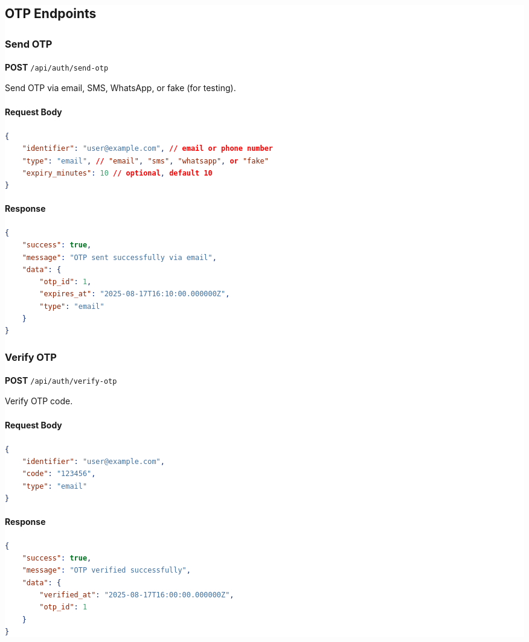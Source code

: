 ## OTP Endpoints

### Send OTP
**POST** `/api/auth/send-otp`

Send OTP via email, SMS, WhatsApp, or fake (for testing).

#### Request Body
```json
{
    "identifier": "user@example.com", // email or phone number
    "type": "email", // "email", "sms", "whatsapp", or "fake"
    "expiry_minutes": 10 // optional, default 10
}
```

#### Response
```json
{
    "success": true,
    "message": "OTP sent successfully via email",
    "data": {
        "otp_id": 1,
        "expires_at": "2025-08-17T16:10:00.000000Z",
        "type": "email"
    }
}
```

### Verify OTP
**POST** `/api/auth/verify-otp`

Verify OTP code.

#### Request Body
```json
{
    "identifier": "user@example.com",
    "code": "123456",
    "type": "email"
}
```

#### Response
```json
{
    "success": true,
    "message": "OTP verified successfully",
    "data": {
        "verified_at": "2025-08-17T16:00:00.000000Z",
        "otp_id": 1
    }
}
```
